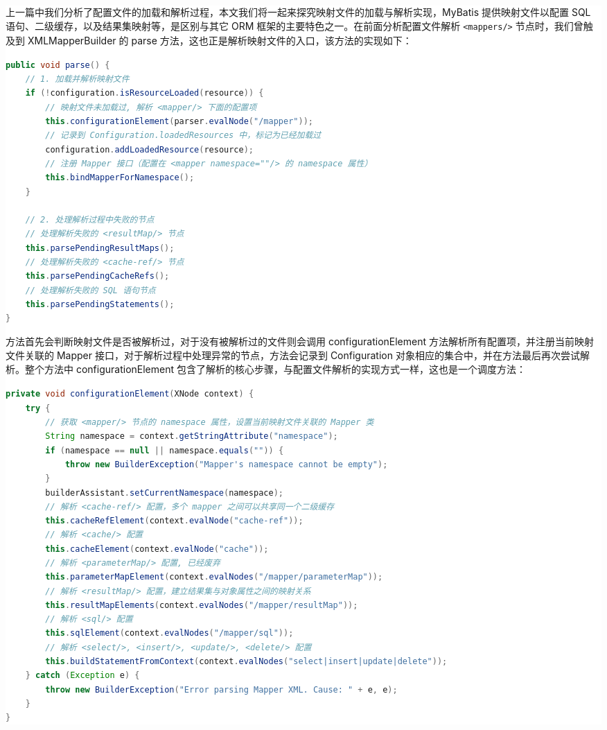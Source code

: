 上一篇中我们分析了配置文件的加载和解析过程，本文我们将一起来探究映射文件的加载与解析实现，MyBatis 提供映射文件以配置 SQL 语句、二级缓存，以及结果集映射等，是区别与其它 ORM 框架的主要特色之一。在前面分析配置文件解析 `<mappers/>` 节点时，我们曾触及到 XMLMapperBuilder 的 parse 方法，这也正是解析映射文件的入口，该方法的实现如下：

```java
public void parse() {
    // 1. 加载并解析映射文件
    if (!configuration.isResourceLoaded(resource)) {
        // 映射文件未加载过, 解析 <mapper/> 下面的配置项
        this.configurationElement(parser.evalNode("/mapper"));
        // 记录到 Configuration.loadedResources 中，标记为已经加载过
        configuration.addLoadedResource(resource);
        // 注册 Mapper 接口（配置在 <mapper namespace=""/> 的 namespace 属性）
        this.bindMapperForNamespace();
    }

    // 2. 处理解析过程中失败的节点
    // 处理解析失败的 <resultMap/> 节点
    this.parsePendingResultMaps();
    // 处理解析失败的 <cache-ref/> 节点
    this.parsePendingCacheRefs();
    // 处理解析失败的 SQL 语句节点
    this.parsePendingStatements();
}
```

方法首先会判断映射文件是否被解析过，对于没有被解析过的文件则会调用 configurationElement 方法解析所有配置项，并注册当前映射文件关联的 Mapper 接口，对于解析过程中处理异常的节点，方法会记录到 Configuration 对象相应的集合中，并在方法最后再次尝试解析。整个方法中 configurationElement 包含了解析的核心步骤，与配置文件解析的实现方式一样，这也是一个调度方法：

```java
private void configurationElement(XNode context) {
    try {
        // 获取 <mapper/> 节点的 namespace 属性，设置当前映射文件关联的 Mapper 类
        String namespace = context.getStringAttribute("namespace");
        if (namespace == null || namespace.equals("")) {
            throw new BuilderException("Mapper's namespace cannot be empty");
        }
        builderAssistant.setCurrentNamespace(namespace);
        // 解析 <cache-ref/> 配置，多个 mapper 之间可以共享同一个二级缓存
        this.cacheRefElement(context.evalNode("cache-ref"));
        // 解析 <cache/> 配置
        this.cacheElement(context.evalNode("cache"));
        // 解析 <parameterMap/> 配置, 已经废弃
        this.parameterMapElement(context.evalNodes("/mapper/parameterMap"));
        // 解析 <resultMap/> 配置，建立结果集与对象属性之间的映射关系
        this.resultMapElements(context.evalNodes("/mapper/resultMap"));
        // 解析 <sql/> 配置
        this.sqlElement(context.evalNodes("/mapper/sql"));
        // 解析 <select/>, <insert/>, <update/>, <delete/> 配置
        this.buildStatementFromContext(context.evalNodes("select|insert|update|delete"));
    } catch (Exception e) {
        throw new BuilderException("Error parsing Mapper XML. Cause: " + e, e);
    }
}
```
